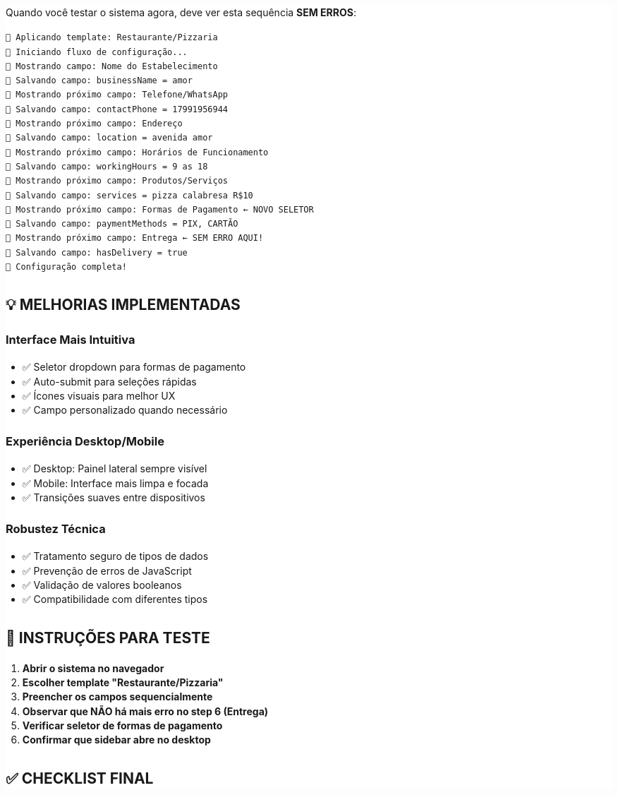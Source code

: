 Quando você testar o sistema agora, deve ver esta sequência **SEM ERROS**:

```
🎯 Aplicando template: Restaurante/Pizzaria
🚀 Iniciando fluxo de configuração...
📝 Mostrando campo: Nome do Estabelecimento
💾 Salvando campo: businessName = amor
📝 Mostrando próximo campo: Telefone/WhatsApp
💾 Salvando campo: contactPhone = 17991956944
📝 Mostrando próximo campo: Endereço
💾 Salvando campo: location = avenida amor
📝 Mostrando próximo campo: Horários de Funcionamento
💾 Salvando campo: workingHours = 9 as 18
📝 Mostrando próximo campo: Produtos/Serviços
💾 Salvando campo: services = pizza calabresa R$10
📝 Mostrando próximo campo: Formas de Pagamento ← NOVO SELETOR
💾 Salvando campo: paymentMethods = PIX, CARTÃO
📝 Mostrando próximo campo: Entrega ← SEM ERRO AQUI!
💾 Salvando campo: hasDelivery = true
🎉 Configuração completa!
```

## 💡 MELHORIAS IMPLEMENTADAS

### Interface Mais Intuitiva
- ✅ Seletor dropdown para formas de pagamento
- ✅ Auto-submit para seleções rápidas
- ✅ Ícones visuais para melhor UX
- ✅ Campo personalizado quando necessário

### Experiência Desktop/Mobile
- ✅ Desktop: Painel lateral sempre visível
- ✅ Mobile: Interface mais limpa e focada
- ✅ Transições suaves entre dispositivos

### Robustez Técnica
- ✅ Tratamento seguro de tipos de dados
- ✅ Prevenção de erros de JavaScript
- ✅ Validação de valores booleanos
- ✅ Compatibilidade com diferentes tipos

## 🎯 INSTRUÇÕES PARA TESTE

1. **Abrir o sistema no navegador**
2. **Escolher template "Restaurante/Pizzaria"**
3. **Preencher os campos sequencialmente**
4. **Observar que NÃO há mais erro no step 6 (Entrega)**
5. **Verificar seletor de formas de pagamento**
6. **Confirmar que sidebar abre no desktop**

## ✅ CHECKLIST FINAL
